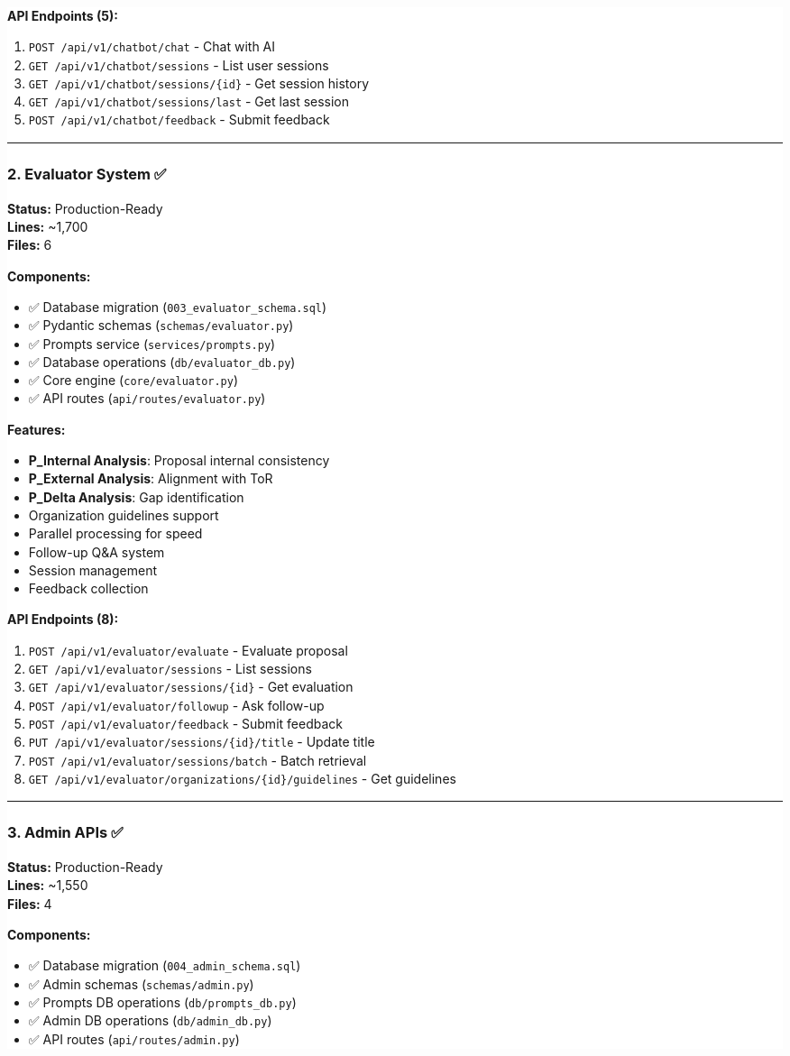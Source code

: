 **API Endpoints (5):**
1. `POST /api/v1/chatbot/chat` - Chat with AI
2. `GET /api/v1/chatbot/sessions` - List user sessions
3. `GET /api/v1/chatbot/sessions/{id}` - Get session history
4. `GET /api/v1/chatbot/sessions/last` - Get last session
5. `POST /api/v1/chatbot/feedback` - Submit feedback

---

### 2. Evaluator System ✅

**Status:** Production-Ready  
**Lines:** ~1,700  
**Files:** 6

**Components:**
- ✅ Database migration (`003_evaluator_schema.sql`)
- ✅ Pydantic schemas (`schemas/evaluator.py`)
- ✅ Prompts service (`services/prompts.py`)
- ✅ Database operations (`db/evaluator_db.py`)
- ✅ Core engine (`core/evaluator.py`)
- ✅ API routes (`api/routes/evaluator.py`)

**Features:**
- **P_Internal Analysis**: Proposal internal consistency
- **P_External Analysis**: Alignment with ToR
- **P_Delta Analysis**: Gap identification
- Organization guidelines support
- Parallel processing for speed
- Follow-up Q&A system
- Session management
- Feedback collection

**API Endpoints (8):**
1. `POST /api/v1/evaluator/evaluate` - Evaluate proposal
2. `GET /api/v1/evaluator/sessions` - List sessions
3. `GET /api/v1/evaluator/sessions/{id}` - Get evaluation
4. `POST /api/v1/evaluator/followup` - Ask follow-up
5. `POST /api/v1/evaluator/feedback` - Submit feedback
6. `PUT /api/v1/evaluator/sessions/{id}/title` - Update title
7. `POST /api/v1/evaluator/sessions/batch` - Batch retrieval
8. `GET /api/v1/evaluator/organizations/{id}/guidelines` - Get guidelines

---

### 3. Admin APIs ✅

**Status:** Production-Ready  
**Lines:** ~1,550  
**Files:** 4

**Components:**
- ✅ Database migration (`004_admin_schema.sql`)
- ✅ Admin schemas (`schemas/admin.py`)
- ✅ Prompts DB operations (`db/prompts_db.py`)
- ✅ Admin DB operations (`db/admin_db.py`)
- ✅ API routes (`api/routes/admin.py`)
